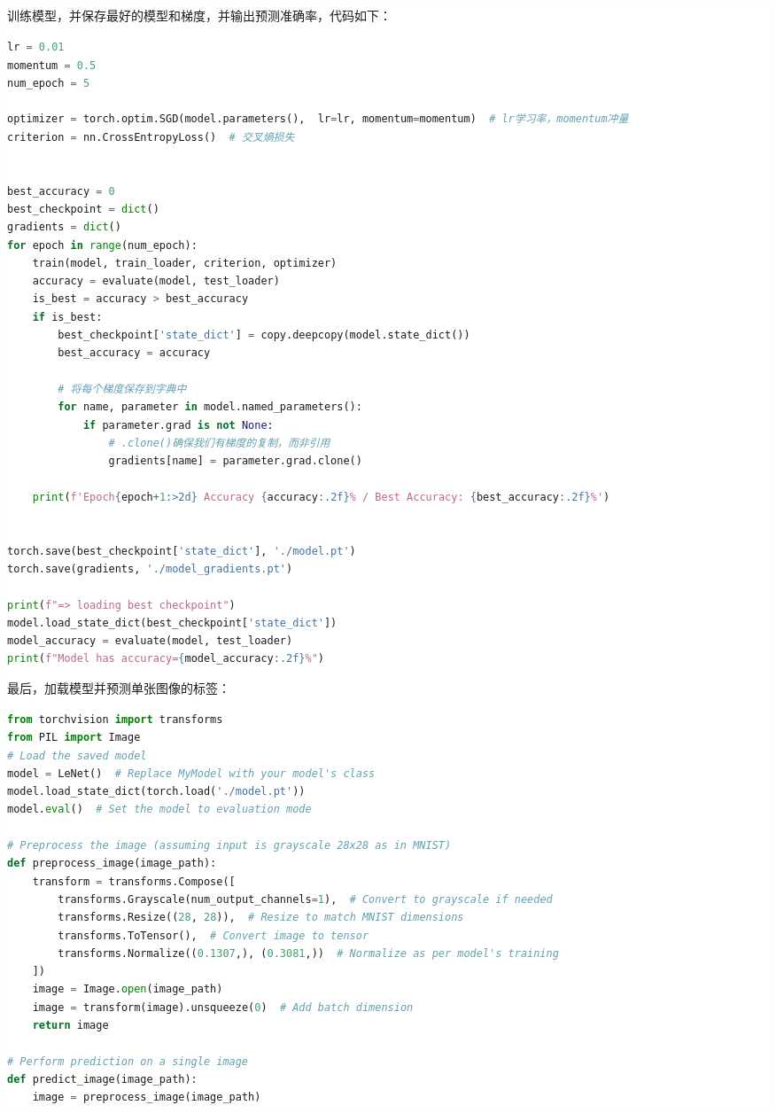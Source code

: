 
训练模型，并保存最好的模型和梯度，并输出预测准确率，代码如下：

```python
lr = 0.01
momentum = 0.5
num_epoch = 5

optimizer = torch.optim.SGD(model.parameters(),  lr=lr, momentum=momentum)  # lr学习率，momentum冲量
criterion = nn.CrossEntropyLoss()  # 交叉熵损失


best_accuracy = 0
best_checkpoint = dict()
gradients = dict()
for epoch in range(num_epoch):
    train(model, train_loader, criterion, optimizer)
    accuracy = evaluate(model, test_loader)
    is_best = accuracy > best_accuracy
    if is_best:
        best_checkpoint['state_dict'] = copy.deepcopy(model.state_dict())
        best_accuracy = accuracy
        
        # 将每个梯度保存到字典中
        for name, parameter in model.named_parameters():
            if parameter.grad is not None:
                # .clone()确保我们有梯度的复制，而非引用
                gradients[name] = parameter.grad.clone()

    print(f'Epoch{epoch+1:>2d} Accuracy {accuracy:.2f}% / Best Accuracy: {best_accuracy:.2f}%')


torch.save(best_checkpoint['state_dict'], './model.pt')
torch.save(gradients, './model_gradients.pt')

print(f"=> loading best checkpoint")
model.load_state_dict(best_checkpoint['state_dict'])
model_accuracy = evaluate(model, test_loader)
print(f"Model has accuracy={model_accuracy:.2f}%")
```

最后，加载模型并预测单张图像的标签：

```python
from torchvision import transforms
from PIL import Image
# Load the saved model
model = LeNet()  # Replace MyModel with your model's class
model.load_state_dict(torch.load('./model.pt'))
model.eval()  # Set the model to evaluation mode

# Preprocess the image (assuming input is grayscale 28x28 as in MNIST)
def preprocess_image(image_path):
    transform = transforms.Compose([
        transforms.Grayscale(num_output_channels=1),  # Convert to grayscale if needed
        transforms.Resize((28, 28)),  # Resize to match MNIST dimensions
        transforms.ToTensor(),  # Convert image to tensor
        transforms.Normalize((0.1307,), (0.3081,))  # Normalize as per model's training
    ])
    image = Image.open(image_path)
    image = transform(image).unsqueeze(0)  # Add batch dimension
    return image

# Perform prediction on a single image
def predict_image(image_path):
    image = preprocess_image(image_path)
```